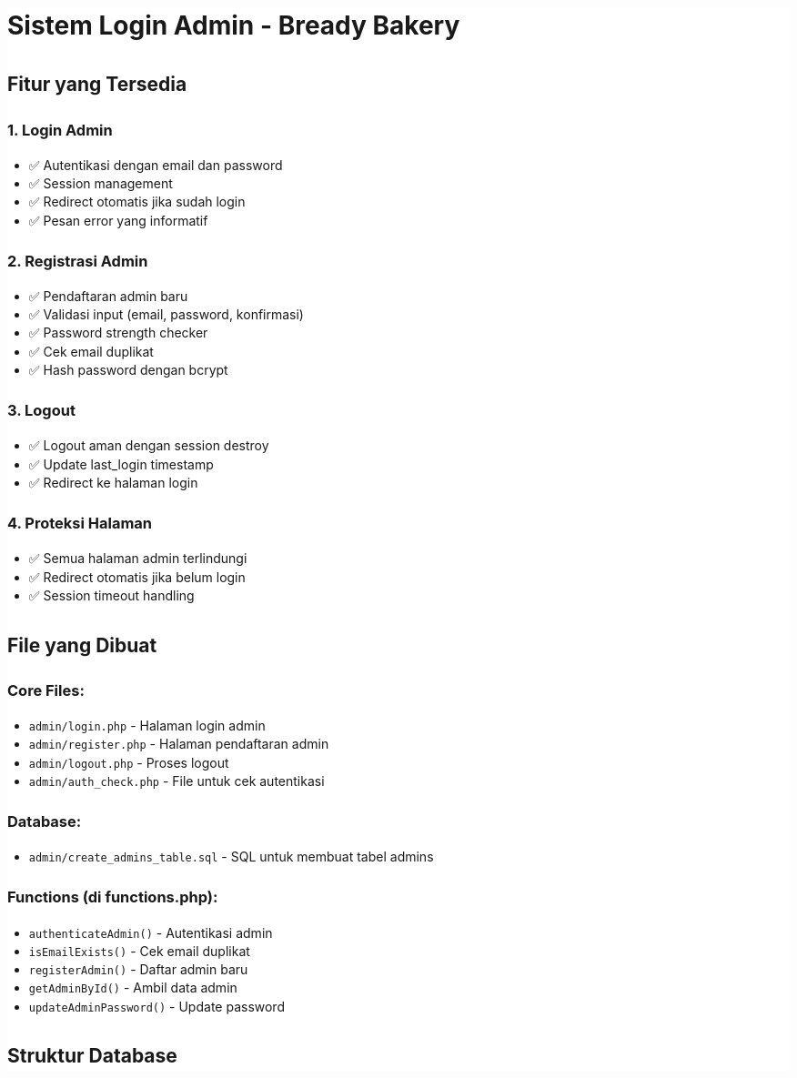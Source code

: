 # Sistem Login Admin - Bready Bakery

## Fitur yang Tersedia

### 1. Login Admin
- ✅ Autentikasi dengan email dan password
- ✅ Session management
- ✅ Redirect otomatis jika sudah login
- ✅ Pesan error yang informatif

### 2. Registrasi Admin
- ✅ Pendaftaran admin baru
- ✅ Validasi input (email, password, konfirmasi)
- ✅ Password strength checker
- ✅ Cek email duplikat
- ✅ Hash password dengan bcrypt

### 3. Logout
- ✅ Logout aman dengan session destroy
- ✅ Update last_login timestamp
- ✅ Redirect ke halaman login

### 4. Proteksi Halaman
- ✅ Semua halaman admin terlindungi
- ✅ Redirect otomatis jika belum login
- ✅ Session timeout handling

## File yang Dibuat

### Core Files:
- `admin/login.php` - Halaman login admin
- `admin/register.php` - Halaman pendaftaran admin
- `admin/logout.php` - Proses logout
- `admin/auth_check.php` - File untuk cek autentikasi

### Database:
- `admin/create_admins_table.sql` - SQL untuk membuat tabel admins

### Functions (di functions.php):
- `authenticateAdmin()` - Autentikasi admin
- `isEmailExists()` - Cek email duplikat
- `registerAdmin()` - Daftar admin baru
- `getAdminById()` - Ambil data admin
- `updateAdminPassword()` - Update password

## Struktur Database
